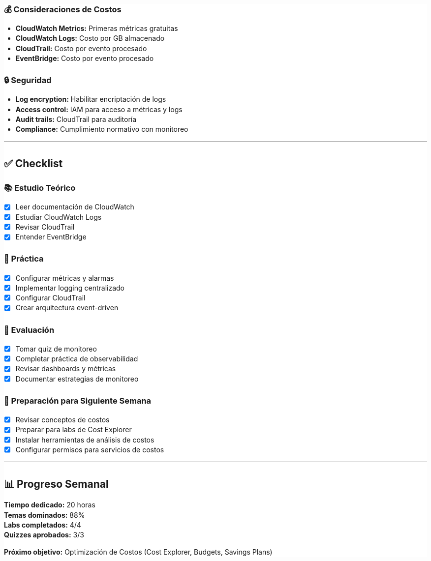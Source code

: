 ### 💰 Consideraciones de Costos
- **CloudWatch Metrics:** Primeras métricas gratuitas
- **CloudWatch Logs:** Costo por GB almacenado
- **CloudTrail:** Costo por evento procesado
- **EventBridge:** Costo por evento procesado

### 🔒 Seguridad
- **Log encryption:** Habilitar encriptación de logs
- **Access control:** IAM para acceso a métricas y logs
- **Audit trails:** CloudTrail para auditoría
- **Compliance:** Cumplimiento normativo con monitoreo

---

## ✅ Checklist

### 📚 Estudio Teórico
- [x] Leer documentación de CloudWatch
- [x] Estudiar CloudWatch Logs
- [x] Revisar CloudTrail
- [x] Entender EventBridge

### 🧪 Práctica
- [x] Configurar métricas y alarmas
- [x] Implementar logging centralizado
- [x] Configurar CloudTrail
- [x] Crear arquitectura event-driven

### 📝 Evaluación
- [x] Tomar quiz de monitoreo
- [x] Completar práctica de observabilidad
- [x] Revisar dashboards y métricas
- [x] Documentar estrategias de monitoreo

### 🎯 Preparación para Siguiente Semana
- [x] Revisar conceptos de costos
- [x] Preparar para labs de Cost Explorer
- [x] Instalar herramientas de análisis de costos
- [x] Configurar permisos para servicios de costos

---

## 📊 Progreso Semanal

**Tiempo dedicado:** 20 horas  
**Temas dominados:** 88%  
**Labs completados:** 4/4  
**Quizzes aprobados:** 3/3  

**Próximo objetivo:** Optimización de Costos (Cost Explorer, Budgets, Savings Plans) 